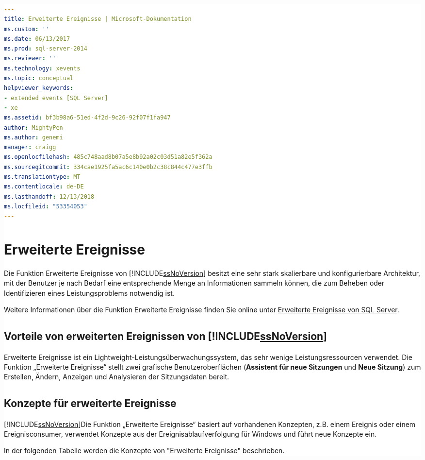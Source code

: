 ```yaml
---
title: Erweiterte Ereignisse | Microsoft-Dokumentation
ms.custom: ''
ms.date: 06/13/2017
ms.prod: sql-server-2014
ms.reviewer: ''
ms.technology: xevents
ms.topic: conceptual
helpviewer_keywords:
- extended events [SQL Server]
- xe
ms.assetid: bf3b98a6-51ed-4f2d-9c26-92f07f1fa947
author: MightyPen
ms.author: genemi
manager: craigg
ms.openlocfilehash: 485c748aad8b07a5e8b92a02c03d51a82e5f362a
ms.sourcegitcommit: 334cae1925fa5ac6c140e0b2c38c844c477e3ffb
ms.translationtype: MT
ms.contentlocale: de-DE
ms.lasthandoff: 12/13/2018
ms.locfileid: "53354053"
---
```

# <a name="extended-events"></a>Erweiterte Ereignisse
  Die Funktion Erweiterte Ereignisse von [!INCLUDE[ssNoVersion](../../includes/ssnoversion-md.md)] besitzt eine sehr stark skalierbare und konfigurierbare Architektur, mit der Benutzer je nach Bedarf eine entsprechende Menge an Informationen sammeln können, die zum Beheben oder Identifizieren eines Leistungsproblems notwendig ist.  
  
 Weitere Informationen über die Funktion Erweiterte Ereignisse finden Sie online unter [Erweiterte Ereignisse von SQL Server](https://blogs.msdn.com/b/extended_events/).  
  
## <a name="benefits-of-includessnoversionincludesssnoversion-mdmd-extended-events"></a>Vorteile von erweiterten Ereignissen von [!INCLUDE[ssNoVersion](../../includes/ssnoversion-md.md)]  
 Erweiterte Ereignisse ist ein Lightweight-Leistungsüberwachungssystem, das sehr wenige Leistungsressourcen verwendet. Die Funktion „Erweiterte Ereignisse“ stellt zwei grafische Benutzeroberflächen (**Assistent für neue Sitzungen** und **Neue Sitzung**) zum Erstellen, Ändern, Anzeigen und Analysieren der Sitzungsdaten bereit.  
  
## <a name="extended-events-concepts"></a>Konzepte für erweiterte Ereignisse  
 [!INCLUDE[ssNoVersion](../../includes/ssnoversion-md.md)]Die Funktion „Erweiterte Ereignisse“ basiert auf vorhandenen Konzepten, z.B. einem Ereignis oder einem Ereignisconsumer, verwendet Konzepte aus der Ereignisablaufverfolgung für Windows und führt neue Konzepte ein.  
  
 In der folgenden Tabelle werden die Konzepte von "Erweiterte Ereignisse" beschrieben.  
  